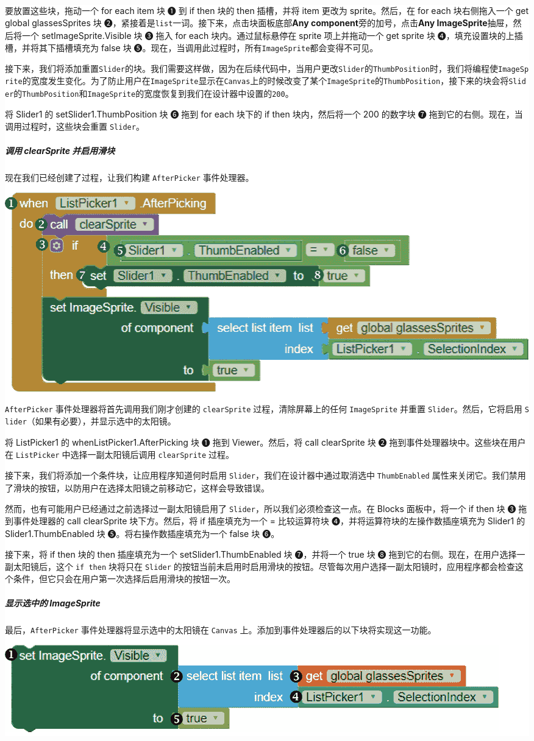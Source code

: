 要放置这些块，拖动一个 for each item 块 ➊ 到 if then 块的 then 插槽，并将 item 更改为 sprite。然后，在 for each 块右侧拖入一个 get global glassesSprites 块 ➋，紧接着是`list`一词。接下来，点击块面板底部**Any component**旁的加号，点击**Any ImageSprite**抽屉，然后将一个 setImageSprite.Visible 块 ➌ 拖入 for each 块内。通过鼠标悬停在 sprite 项上并拖动一个 get sprite 块 ➍，填充设置块的上插槽，并将其下插槽填充为 false 块 ➎。现在，当调用此过程时，所有`ImageSprite`都会变得不可见。

接下来，我们将添加重置`Slider`的块。我们需要这样做，因为在后续代码中，当用户更改`Slider`的`ThumbPosition`时，我们将编程使`ImageSprite`的宽度发生变化。为了防止用户在`ImageSprite`显示在`Canvas`上的时候改变了某个`ImageSprite`的`ThumbPosition`，接下来的块会将`Slider`的`ThumbPosition`和`ImageSprite`的宽度恢复到我们在设计器中设置的`200`。

将 Slider1 的 setSlider1.ThumbPosition 块 ➏ 拖到 for each 块下的 if then 块内，然后将一个 200 的数字块 ➐ 拖到它的右侧。现在，当调用过程时，这些块会重置 `Slider`。

##### **调用 clearSprite 并启用滑块**

现在我们已经创建了过程，让我们构建 `AfterPicker` 事件处理器。

![Image](img/f0150-01.jpg)

`AfterPicker` 事件处理器将首先调用我们刚才创建的 `clearSprite` 过程，清除屏幕上的任何 `ImageSprite` 并重置 `Slider`。然后，它将启用 `Slider`（如果有必要），并显示选中的太阳镜。

将 ListPicker1 的 whenListPicker1.AfterPicking 块 ➊ 拖到 Viewer。然后，将 call clearSprite 块 ➋ 拖到事件处理器块中。这些块在用户在 `ListPicker` 中选择一副太阳镜后调用 `clearSprite` 过程。

接下来，我们将添加一个条件块，让应用程序知道何时启用 `Slider`，我们在设计器中通过取消选中 `ThumbEnabled` 属性来关闭它。我们禁用了滑块的按钮，以防用户在选择太阳镜之前移动它，这样会导致错误。

然而，也有可能用户已经通过之前选择过一副太阳镜启用了 `Slider`，所以我们必须检查这一点。在 Blocks 面板中，将一个 if then 块 ➌ 拖到事件处理器的 call clearSprite 块下方。然后，将 if 插座填充为一个 = 比较运算符块 ➍，并将运算符块的左操作数插座填充为 Slider1 的 Slider1.ThumbEnabled 块 ➎。将右操作数插座填充为一个 false 块 ➏。

接下来，将 if then 块的 then 插座填充为一个 setSlider1.ThumbEnabled 块 ➐，并将一个 true 块 ➑ 拖到它的右侧。现在，在用户选择一副太阳镜后，这个 `if then` 块将只在 `Slider` 的按钮当前未启用时启用滑块的按钮。尽管每次用户选择一副太阳镜时，应用程序都会检查这个条件，但它只会在用户第一次选择后启用滑块的按钮一次。

##### **显示选中的 ImageSprite**

最后，`AfterPicker` 事件处理器将显示选中的太阳镜在 `Canvas` 上。添加到事件处理器后的以下块将实现这一功能。

![Image](img/f0151-01.jpg)
